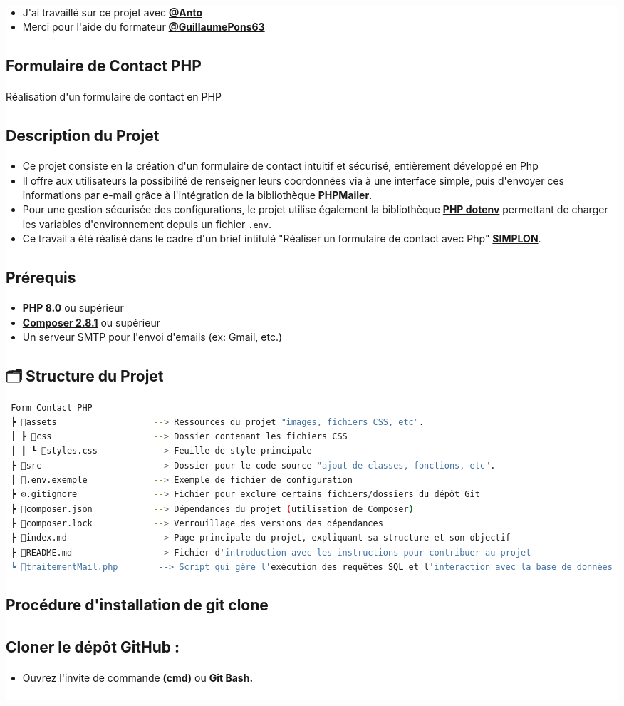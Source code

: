 - J'ai travaillé sur ce projet avec [**@Anto**](https://github.com/HeyAnto)
- Merci pour l'aide du formateur [**@GuillaumePons63**](https://github.com/GuillaumePons63)

## Formulaire de Contact PHP<br>

Réalisation d'un formulaire de contact en PHP

## Description du Projet

- Ce projet consiste en la création d'un formulaire de contact intuitif et sécurisé, entièrement développé en Php
- Il offre aux utilisateurs la possibilité de renseigner leurs coordonnées via à une interface simple, puis d'envoyer ces informations par e-mail grâce à l'intégration de la bibliothèque [**PHPMailer**](https://github.com/PHPMailer/PHPMailer).
- Pour une gestion sécurisée des configurations, le projet utilise également la bibliothèque [**PHP dotenv**](https://github.com/vlucas/phpdotenv) permettant de charger les variables d'environnement depuis un fichier `.env`.
- Ce travail a été réalisé dans le cadre d'un brief intitulé "Réaliser un formulaire de contact avec Php" [**SIMPLON**](https://www.simplon.co/).

## Prérequis

- **PHP 8.0** ou supérieur
- [**Composer 2.8.1**](https://getcomposer.org/) ou supérieur
- Un serveur SMTP pour l'envoi d'emails (ex: Gmail, etc.)

## 🗂️ Structure du Projet

```bash
 Form Contact PHP
 ┣ 📂assets                   --> Ressources du projet "images, fichiers CSS, etc".
 ┃ ┣ 📂css                    --> Dossier contenant les fichiers CSS
 ┃ ┃ ┗ 📝styles.css           --> Feuille de style principale
 ┣ 📂src                      --> Dossier pour le code source "ajout de classes, fonctions, etc".
 ┃ 📜.env.exemple             --> Exemple de fichier de configuration
 ┣ ⚙️.gitignore               --> Fichier pour exclure certains fichiers/dossiers du dépôt Git
 ┣ 📜composer.json            --> Dépendances du projet (utilisation de Composer)
 ┣ 📜composer.lock            --> Verrouillage des versions des dépendances
 ┣ 📄index.md                 --> Page principale du projet, expliquant sa structure et son objectif
 ┣ 📄README.md                --> Fichier d'introduction avec les instructions pour contribuer au projet
 ┗ 📄traitementMail.php        --> Script qui gère l'exécution des requêtes SQL et l'interaction avec la base de données
```

## Procédure d'installation de git clone

## Cloner le dépôt GitHub :

- Ouvrez l'invite de commande <b>(cmd)</b> ou <b>Git Bash.</b><br><br>
